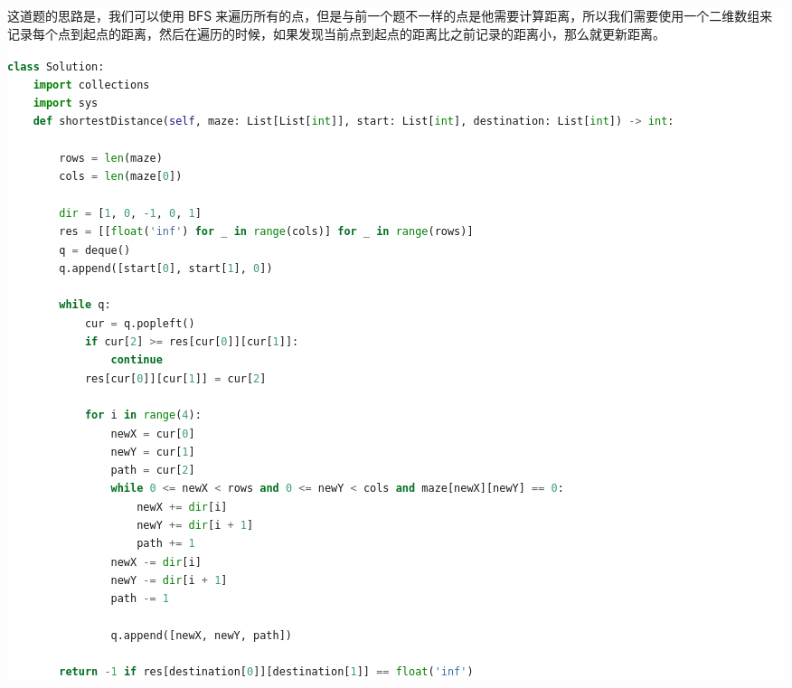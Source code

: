 这道题的思路是，我们可以使用 BFS 来遍历所有的点，但是与前一个题不一样的点是他需要计算距离，所以我们需要使用一个二维数组来记录每个点到起点的距离，然后在遍历的时候，如果发现当前点到起点的距离比之前记录的距离小，那么就更新距离。

```python
class Solution:
    import collections
    import sys
    def shortestDistance(self, maze: List[List[int]], start: List[int], destination: List[int]) -> int:

        rows = len(maze)
        cols = len(maze[0])

        dir = [1, 0, -1, 0, 1]
        res = [[float('inf') for _ in range(cols)] for _ in range(rows)]
        q = deque()
        q.append([start[0], start[1], 0])

        while q:
            cur = q.popleft()
            if cur[2] >= res[cur[0]][cur[1]]:
                continue
            res[cur[0]][cur[1]] = cur[2]

            for i in range(4):
                newX = cur[0]
                newY = cur[1]
                path = cur[2]
                while 0 <= newX < rows and 0 <= newY < cols and maze[newX][newY] == 0:
                    newX += dir[i]
                    newY += dir[i + 1]
                    path += 1
                newX -= dir[i]
                newY -= dir[i + 1]
                path -= 1

                q.append([newX, newY, path])

        return -1 if res[destination[0]][destination[1]] == float('inf')
```
